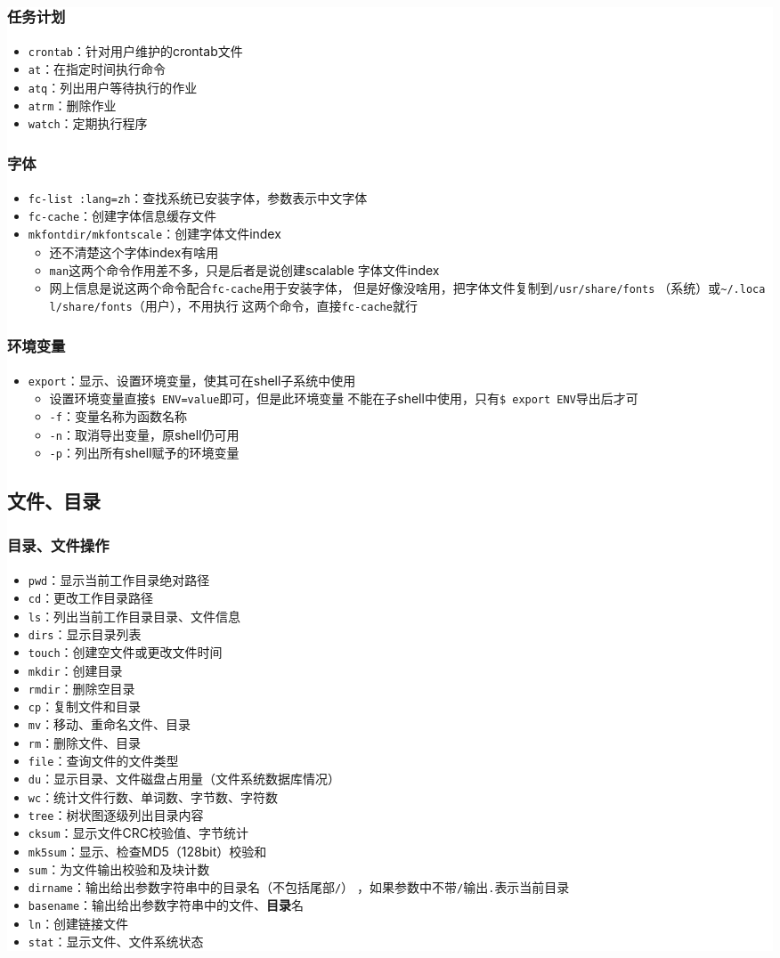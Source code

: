 ###	任务计划

-	`crontab`：针对用户维护的crontab文件
-	`at`：在指定时间执行命令
-	`atq`：列出用户等待执行的作业
-	`atrm`：删除作业
-	`watch`：定期执行程序

###	字体

-	`fc-list :lang=zh`：查找系统已安装字体，参数表示中文字体
-	`fc-cache`：创建字体信息缓存文件
-	`mkfontdir/mkfontscale`：创建字体文件index
	-	还不清楚这个字体index有啥用
	-	`man`这两个命令作用差不多，只是后者是说创建scalable
		字体文件index
	-	网上信息是说这两个命令配合`fc-cache`用于安装字体，
		但是好像没啥用，把字体文件复制到`/usr/share/fonts`
		（系统）或`~/.local/share/fonts`（用户），不用执行
		这两个命令，直接`fc-cache`就行

###	环境变量

-	`export`：显示、设置环境变量，使其可在shell子系统中使用
	-	设置环境变量直接`$ ENV=value`即可，但是此环境变量
		不能在子shell中使用，只有`$ export ENV`导出后才可
	-	`-f`：变量名称为函数名称
	-	`-n`：取消导出变量，原shell仍可用
	-	`-p`：列出所有shell赋予的环境变量

##	文件、目录

###	目录、文件操作

-	`pwd`：显示当前工作目录绝对路径
-	`cd`：更改工作目录路径
-	`ls`：列出当前工作目录目录、文件信息
-	`dirs`：显示目录列表
-	`touch`：创建空文件或更改文件时间
-	`mkdir`：创建目录
-	`rmdir`：删除空目录
-	`cp`：复制文件和目录
-	`mv`：移动、重命名文件、目录
-	`rm`：删除文件、目录
-	`file`：查询文件的文件类型
-	`du`：显示目录、文件磁盘占用量（文件系统数据库情况）
-	`wc`：统计文件行数、单词数、字节数、字符数
-	`tree`：树状图逐级列出目录内容
-	`cksum`：显示文件CRC校验值、字节统计
-	`mk5sum`：显示、检查MD5（128bit）校验和
-	`sum`：为文件输出校验和及块计数
-	`dirname`：输出给出参数字符串中的目录名（不包括尾部`/`）
	，如果参数中不带`/`输出`.`表示当前目录
-	`basename`：输出给出参数字符串中的文件、**目录**名
-	`ln`：创建链接文件
-	`stat`：显示文件、文件系统状态
